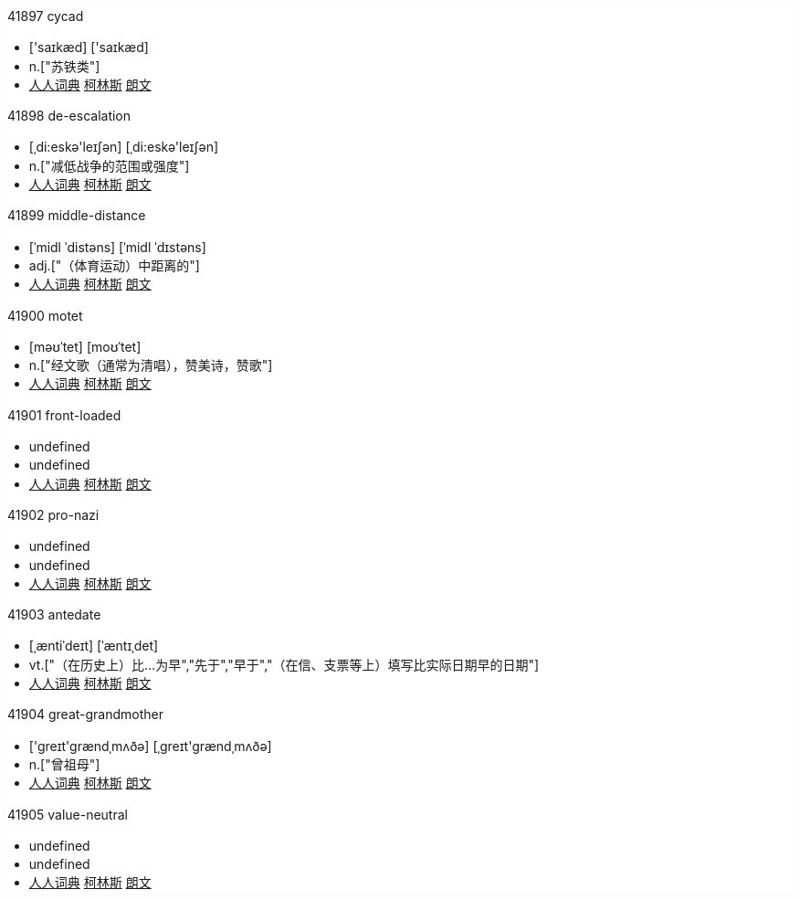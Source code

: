 41897 cycad 
- ['saɪkæd]  ['saɪkæd] 
- n.["苏铁类"]   
- [人人词典](https://www.91dict.com/words?w=cycad) [柯林斯](https://www.collinsdictionary.com/zh/dictionary/english/cycad) [朗文](https://www.ldoceonline.com/dictionary/cycad) 

41898 de-escalation 
- [ˌdi:eskə'leɪʃən]  [ˌdi:eskə'leɪʃən] 
- n.["减低战争的范围或强度"]   
- [人人词典](https://www.91dict.com/words?w=de-escalation) [柯林斯](https://www.collinsdictionary.com/zh/dictionary/english/de-escalation) [朗文](https://www.ldoceonline.com/dictionary/de-escalation) 

41899 middle-distance 
- [ˈmidl ˈdistəns]  [ˈmidl ˈdɪstəns] 
- adj.["（体育运动）中距离的"]   
- [人人词典](https://www.91dict.com/words?w=middle-distance) [柯林斯](https://www.collinsdictionary.com/zh/dictionary/english/middle-distance) [朗文](https://www.ldoceonline.com/dictionary/middle-distance) 

41900 motet 
- [məʊˈtet]  [moʊˈtet] 
- n.["经文歌（通常为清唱），赞美诗，赞歌"]   
- [人人词典](https://www.91dict.com/words?w=motet) [柯林斯](https://www.collinsdictionary.com/zh/dictionary/english/motet) [朗文](https://www.ldoceonline.com/dictionary/motet) 

41901 front-loaded 
- undefined 
- undefined 
- [人人词典](https://www.91dict.com/words?w=front-loaded) [柯林斯](https://www.collinsdictionary.com/zh/dictionary/english/front-loaded) [朗文](https://www.ldoceonline.com/dictionary/front-loaded) 

41902 pro-nazi 
- undefined 
- undefined 
- [人人词典](https://www.91dict.com/words?w=pro-nazi) [柯林斯](https://www.collinsdictionary.com/zh/dictionary/english/pro-nazi) [朗文](https://www.ldoceonline.com/dictionary/pro-nazi) 

41903 antedate 
- [ˌæntiˈdeɪt]  [ˈæntɪˌdet] 
- vt.["（在历史上）比…为早","先于","早于","（在信、支票等上）填写比实际日期早的日期"]   
- [人人词典](https://www.91dict.com/words?w=antedate) [柯林斯](https://www.collinsdictionary.com/zh/dictionary/english/antedate) [朗文](https://www.ldoceonline.com/dictionary/antedate) 

41904 great-grandmother 
- ['greɪt'grændˌmʌðə]  [ˌgreɪt'grændˌmʌðə] 
- n.["曾祖母"]   
- [人人词典](https://www.91dict.com/words?w=great-grandmother) [柯林斯](https://www.collinsdictionary.com/zh/dictionary/english/great-grandmother) [朗文](https://www.ldoceonline.com/dictionary/great-grandmother) 

41905 value-neutral 
- undefined 
- undefined 
- [人人词典](https://www.91dict.com/words?w=value-neutral) [柯林斯](https://www.collinsdictionary.com/zh/dictionary/english/value-neutral) [朗文](https://www.ldoceonline.com/dictionary/value-neutral) 
